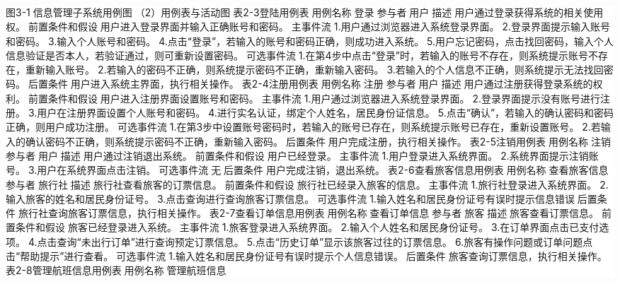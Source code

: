 图3-1 信息管理子系统用例图
（2）用例表与活动图
表2-3登陆用例表
用例名称	登录
参与者	用户
描述	用户通过登录获得系统的相关使用权。
前置条件和假设	用户进入登录界面并输入正确账号和密码。
主事件流	1.用户通过浏览器进入系统登录界面。
2.登录界面提示输入账号和密码。
3.输入个人账号和密码。
4.点击“登录”，若输入的账号和密码正确，则成功进入系统。
5.用户忘记密码，点击找回密码，输入个人信息验证是否本人，若验证通过，则可重新设置密码。
可选事件流	1.在第4步中点击“登录”时，若输入的账号不存在，则系统提示账号不存在，重新输入账号。
2.若输入的密码不正确，则系统提示密码不正确，重新输入密码。
3.若输入的个人信息不正确，则系统提示无法找回密码。
后置条件	用户进入系统主界面，执行相关操作。
表2-4注册用例表
用例名称	注册
参与者	用户
描述	用户通过注册获得登录系统的权利。
前置条件和假设	用户进入注册界面设置账号和密码。
主事件流	1.用户通过浏览器进入系统登录界面。
2.登录界面提示没有账号进行注册。
3.用户在注册界面设置个人账号和密码。
4.进行实名认证，绑定个人姓名，居民身份证信息。
5.点击“确认”，若输入的确认密码和密码正确，则用户成功注册。
可选事件流	1.在第3步中设置账号密码时，若输入的账号已存在，则系统提示账号已存在，重新设置账号。
2.若输入的确认密码不正确，则系统提示密码不正确，重新输入密码。
后置条件	用户完成注册，执行相关操作。
表2-5注销用例表
用例名称	注销
参与者	用户
描述	用户通过注销退出系统。
前置条件和假设	用户已经登录。
主事件流	1.用户登录进入系统界面。
2.系统界面提示注销账号。
3.用户在系统界面点击注销。
可选事件流	无
后置条件	用户完成注销，退出系统。
	表2-6查看旅客信息用例表
用例名称	查看旅客信息
参与者	旅行社
描述	旅行社查看旅客的订票信息。
前置条件和假设	旅行社已经录入旅客的信息。
主事件流	1.旅行社登录进入系统界面。
2.输入旅客的姓名和居民身份证号。
3.点击查询进行查询旅客订票信息。
可选事件流	1.输入姓名和居民身份证号有误时提示信息错误
后置条件	旅行社查询旅客订票信息，执行相关操作。
表2-7查看订单信息用例表
用例名称	查看订单信息
参与者	旅客
描述	旅客查看订票信息。
前置条件和假设	旅客已经登录进入系统。
主事件流	1.旅客登录进入系统界面。
2.输入个人姓名和居民身份证号。
3.在订单界面点击已支付选项。
4.点击查询“未出行订单”进行查询预定订票信息。
5.点击“历史订单”显示该旅客过往的订票信息。
6.旅客有操作问题或订单问题点击“帮助提示”进行查看。
可选事件流	1.输入姓名和居民身份证号有误时提示个人信息错误。
后置条件	旅客查询订票信息，执行相关操作。
表2-8管理航班信息用例表
用例名称	管理航班信息